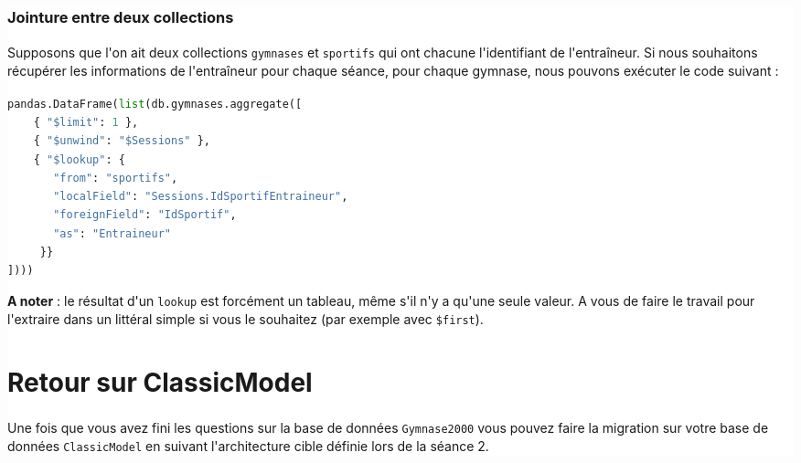 ### Jointure entre deux collections

Supposons que l'on ait deux collections `gymnases` et `sportifs` qui ont chacune l'identifiant de l'entraîneur. Si nous souhaitons récupérer les informations de l'entraîneur pour chaque séance, pour chaque gymnase, nous pouvons exécuter le code suivant :

```python
pandas.DataFrame(list(db.gymnases.aggregate([
    { "$limit": 1 },
    { "$unwind": "$Sessions" },
    { "$lookup": {
       "from": "sportifs",
       "localField": "Sessions.IdSportifEntraineur",
       "foreignField": "IdSportif",
       "as": "Entraineur"
     }}
])))
```

**A noter** : le résultat d'un `lookup` est forcément un tableau, même s'il n'y a qu'une seule valeur. A vous de faire le travail pour l'extraire dans un littéral simple si vous le souhaitez (par exemple avec `$first`).

# Retour sur ClassicModel

Une fois que vous avez fini les questions sur la base de données `Gymnase2000` vous pouvez faire la migration sur votre base de données `ClassicModel` en suivant l'architecture cible définie lors de la séance 2.
